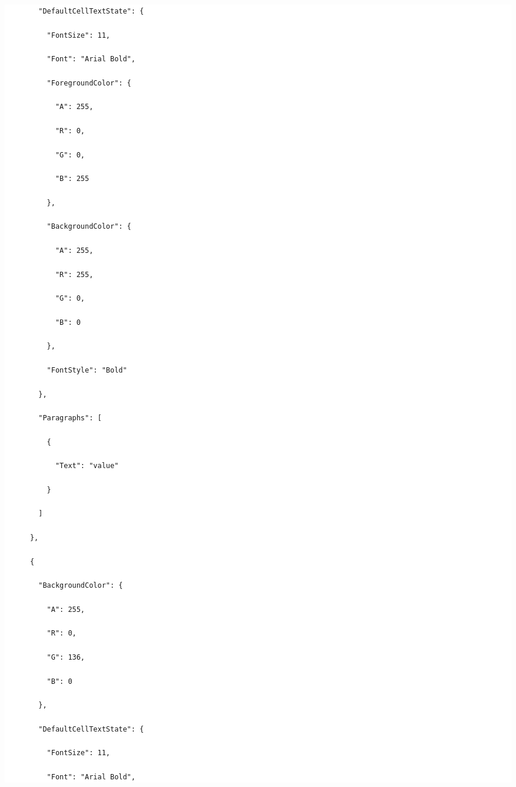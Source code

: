             "DefaultCellTextState": {

              "FontSize": 11,

              "Font": "Arial Bold",

              "ForegroundColor": {

                "A": 255,

                "R": 0,

                "G": 0,

                "B": 255

              },

              "BackgroundColor": {

                "A": 255,

                "R": 255,

                "G": 0,

                "B": 0

              },

              "FontStyle": "Bold"

            },

            "Paragraphs": [

              {

                "Text": "value"

              }

            ]

          },

          {

            "BackgroundColor": {

              "A": 255,

              "R": 0,

              "G": 136,

              "B": 0

            },

            "DefaultCellTextState": {

              "FontSize": 11,

              "Font": "Arial Bold",
